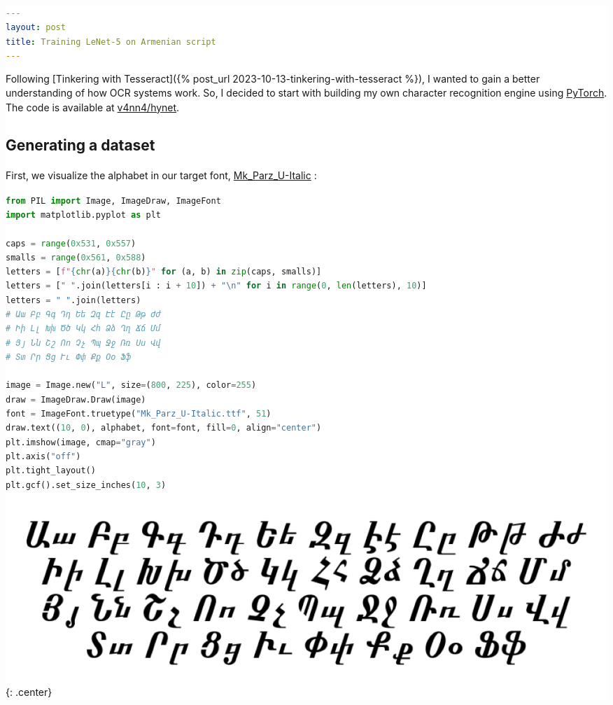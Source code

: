 ```yaml
---
layout: post
title: Training LeNet-5 on Armenian script
---
```


Following [Tinkering with Tesseract]({% post_url 2023-10-13-tinkering-with-tesseract %}), I wanted to gain a better understanding of how OCR systems work. So, I decided to start with building my own character recognition engine using [PyTorch](https://github.com/pytorch/pytorch). The code is available at [v4nn4/hynet](https://github.com/v4nn4/hynet).

## Generating a dataset

First, we visualize the alphabet in our target font, [Mk_Parz_U-Italic](https://fonter.am/en/fonts/mk-parz-unicode) :

```python
from PIL import Image, ImageDraw, ImageFont
import matplotlib.pyplot as plt

caps = range(0x531, 0x557)
smalls = range(0x561, 0x588)
letters = [f"{chr(a)}{chr(b)}" for (a, b) in zip(caps, smalls)]
letters = [" ".join(letters[i : i + 10]) + "\n" for i in range(0, len(letters), 10)]
letters = " ".join(letters)
# Աա Բբ Գգ Դդ Եե Զզ Էէ Ըը Թթ Ժժ
# Իի Լլ Խխ Ծծ Կկ Հհ Ձձ Ղղ Ճճ Մմ
# Յյ Նն Շշ Ոո Չչ Պպ Ջջ Ռռ Սս Վվ
# Տտ Րր Ցց Ււ Փփ Քք Օօ Ֆֆ

image = Image.new("L", size=(800, 225), color=255)
draw = ImageDraw.Draw(image)
font = ImageFont.truetype("Mk_Parz_U-Italic.ttf", 51)
draw.text((10, 0), alphabet, font=font, fill=0, align="center")
plt.imshow(image, cmap="gray")
plt.axis("off")
plt.tight_layout()
plt.gcf().set_size_inches(10, 3)
```

![Mk_Park_U](/assets/images/hynet/alphabet.png){: .center}


[^1]: LeCun, Y., Bottou, L., Bengio, Y. & Haffner, P. (1998). Gradient-Based Learning Applied to Document Recognition. Proceedings of the IEEE (p./pp. 2278--2324).
[^2]: ["THE MNIST DATABASE of handwritten digits"](http://yann.lecun.com/exdb/mnist/). Yann LeCun, Courant Institute, NYU Corinna Cortes, Google Labs, New York Christopher J.C. Burges, Microsoft Research, Redmond.
[^3]: Kingma, Diederik P., and Jimmy Ba. "Adam: A method for stochastic optimization." arXiv preprint [arXiv:1412.6980](https://arxiv.org/abs/1412.6980) (2014).
[^4]: Dominic Masters, Carlo Luschi. "Revisiting Small Batch Training for Deep Neural Networks" arXiv preprint [arXiv:1804.07612](https://arxiv.org/abs/1804.07612) (2018).
[^5]: Glorot, Xavier & Bengio, Y.. (2010). Understanding the difficulty of training deep feedforward neural networks. Journal of Machine Learning Research - Proceedings Track. 9. 249-256.